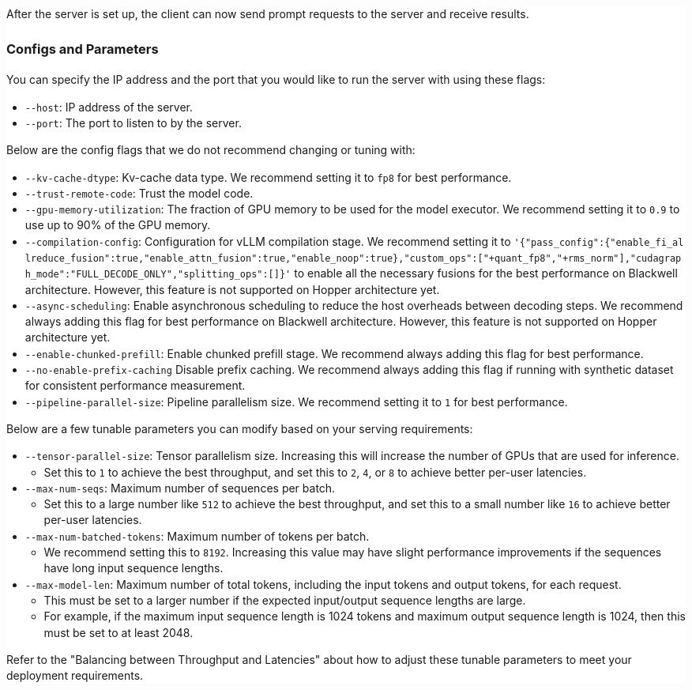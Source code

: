 
After the server is set up, the client can now send prompt requests to the server and receive results.

### Configs and Parameters

You can specify the IP address and the port that you would like to run the server with using these flags:

- `--host`: IP address of the server. 
- `--port`: The port to listen to by the server.

Below are the config flags that we do not recommend changing or tuning with:

- `--kv-cache-dtype`: Kv-cache data type. We recommend setting it to `fp8` for best performance.
- `--trust-remote-code`: Trust the model code.
- `--gpu-memory-utilization`: The fraction of GPU memory to be used for the model executor. We recommend setting it to `0.9` to use up to 90% of the GPU memory.
- `--compilation-config`: Configuration for vLLM compilation stage. We recommend setting it to `'{"pass_config":{"enable_fi_allreduce_fusion":true,"enable_attn_fusion":true,"enable_noop":true},"custom_ops":["+quant_fp8","+rms_norm"],"cudagraph_mode":"FULL_DECODE_ONLY","splitting_ops":[]}'` to enable all the necessary fusions for the best performance on Blackwell architecture. However, this feature is not supported on Hopper architecture yet.
- `--async-scheduling`: Enable asynchronous scheduling to reduce the host overheads between decoding steps. We recommend always adding this flag for best performance on Blackwell architecture. However, this feature is not supported on Hopper architecture yet.
- `--enable-chunked-prefill`: Enable chunked prefill stage. We recommend always adding this flag for best performance.
- `--no-enable-prefix-caching` Disable prefix caching. We recommend always adding this flag if running with synthetic dataset for consistent performance measurement.
- `--pipeline-parallel-size`: Pipeline parallelism size. We recommend setting it to `1` for best performance.

Below are a few tunable parameters you can modify based on your serving requirements:

- `--tensor-parallel-size`: Tensor parallelism size. Increasing this will increase the number of GPUs that are used for inference.
  - Set this to `1` to achieve the best throughput, and set this to `2`, `4`, or `8` to achieve better per-user latencies.
- `--max-num-seqs`: Maximum number of sequences per batch.
  - Set this to a large number like `512` to achieve the best throughput, and set this to a small number like `16` to achieve better per-user latencies.
- `--max-num-batched-tokens`: Maximum number of tokens per batch.
  - We recommend setting this to `8192`. Increasing this value may have slight performance improvements if the sequences have long input sequence lengths.
- `--max-model-len`: Maximum number of total tokens, including the input tokens and output tokens, for each request.
  - This must be set to a larger number if the expected input/output sequence lengths are large.
  - For example, if the maximum input sequence length is 1024 tokens and maximum output sequence length is 1024, then this must be set to at least 2048.

Refer to the "Balancing between Throughput and Latencies" about how to adjust these tunable parameters to meet your deployment requirements.

